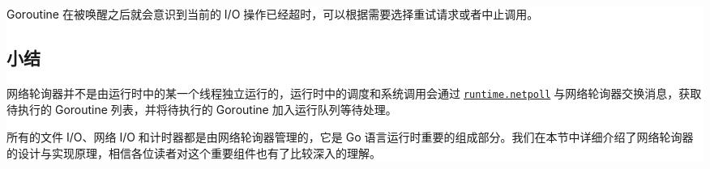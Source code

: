 Goroutine 在被唤醒之后就会意识到当前的 I/O 操作已经超时，可以根据需要选择重试请求或者中止调用。

## 小结

网络轮询器并不是由运行时中的某一个线程独立运行的，运行时中的调度和系统调用会通过 [`runtime.netpoll`](https://github.com/golang/go/blob/cfe2ab42e764d2eea3a3339aac1eaff97520baa0/src/runtime/netpoll_epoll.go#L99) 与网络轮询器交换消息，获取待执行的 Goroutine 列表，并将待执行的 Goroutine 加入运行队列等待处理。

所有的文件 I/O、网络 I/O 和计时器都是由网络轮询器管理的，它是 Go 语言运行时重要的组成部分。我们在本节中详细介绍了网络轮询器的设计与实现原理，相信各位读者对这个重要组件也有了比较深入的理解。